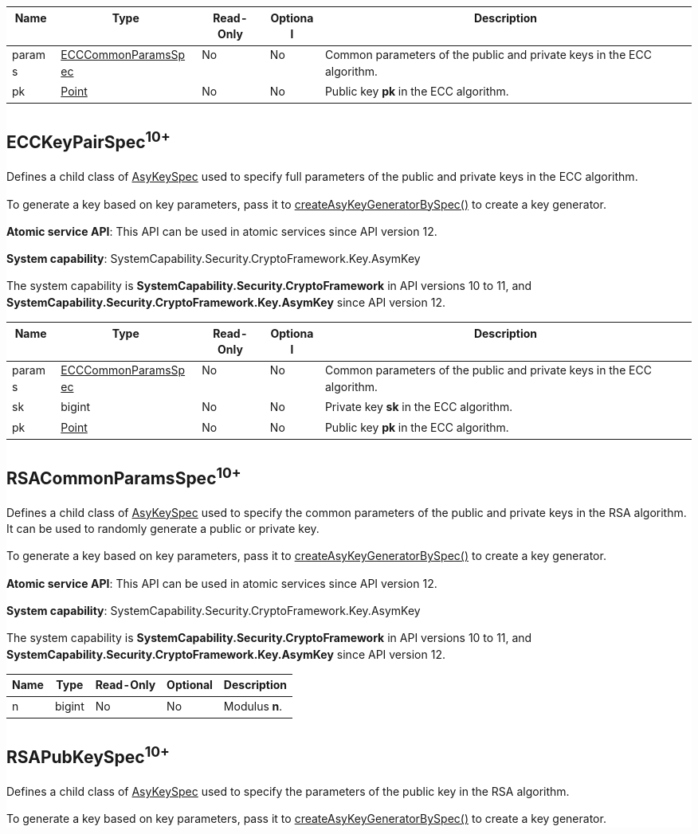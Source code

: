| Name   | Type  | Read-Only| Optional| Description                                                        |
| ------- | ------ | ---- | ---- | ------------------------------------------------------------ |
| params | [ECCCommonParamsSpec](#ecccommonparamsspec10) | No  | No  | Common parameters of the public and private keys in the ECC algorithm.|
| pk | [Point](#point10) | No  | No  | Public key **pk** in the ECC algorithm.|

## ECCKeyPairSpec<sup>10+</sup>

Defines a child class of [AsyKeySpec](#asykeyspec10) used to specify full parameters of the public and private keys in the ECC algorithm. 

To generate a key based on key parameters, pass it to [createAsyKeyGeneratorBySpec()](#cryptoframeworkcreateasykeygeneratorbyspec10) to create a key generator.

**Atomic service API**: This API can be used in atomic services since API version 12.

**System capability**: SystemCapability.Security.CryptoFramework.Key.AsymKey

The system capability is **SystemCapability.Security.CryptoFramework** in API versions 10 to 11, and **SystemCapability.Security.CryptoFramework.Key.AsymKey** since API version 12.

| Name   | Type  | Read-Only| Optional| Description                                                        |
| ------- | ------ | ---- | ---- | ------------------------------------------------------------ |
| params | [ECCCommonParamsSpec](#ecccommonparamsspec10) | No  | No  | Common parameters of the public and private keys in the ECC algorithm.|
| sk | bigint | No  | No  | Private key **sk** in the ECC algorithm.|
| pk | [Point](#point10) | No  | No  | Public key **pk** in the ECC algorithm.|

## RSACommonParamsSpec<sup>10+</sup>

Defines a child class of [AsyKeySpec](#asykeyspec10) used to specify the common parameters of the public and private keys in the RSA algorithm. It can be used to randomly generate a public or private key.

To generate a key based on key parameters, pass it to [createAsyKeyGeneratorBySpec()](#cryptoframeworkcreateasykeygeneratorbyspec10) to create a key generator.

**Atomic service API**: This API can be used in atomic services since API version 12.

**System capability**: SystemCapability.Security.CryptoFramework.Key.AsymKey

The system capability is **SystemCapability.Security.CryptoFramework** in API versions 10 to 11, and **SystemCapability.Security.CryptoFramework.Key.AsymKey** since API version 12.

| Name   | Type  | Read-Only| Optional| Description                                                        |
| ------- | ------ | ---- | ---- | ------------------------------------------------------------ |
| n | bigint | No  | No  | Modulus **n**.|

## RSAPubKeySpec<sup>10+</sup>

Defines a child class of [AsyKeySpec](#asykeyspec10) used to specify the parameters of the public key in the RSA algorithm. 

To generate a key based on key parameters, pass it to [createAsyKeyGeneratorBySpec()](#cryptoframeworkcreateasykeygeneratorbyspec10) to create a key generator.
